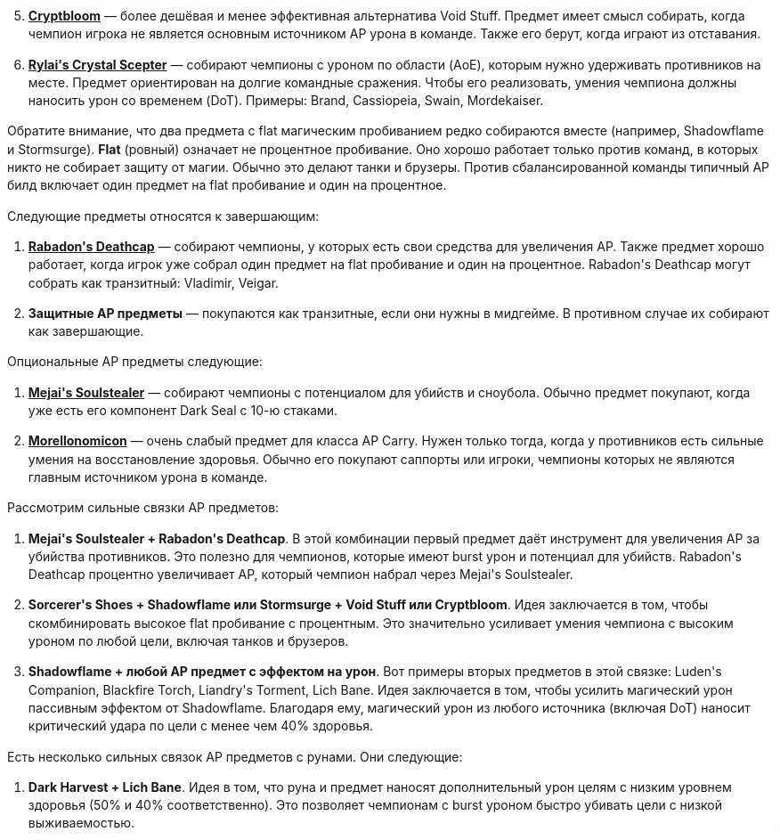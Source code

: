 5. [**Cryptbloom**](https://leagueoflegends.fandom.com/wiki/Cryptbloom) — более дешёвая и менее эффективная альтернатива Void Stuff. Предмет имеет смысл собирать, когда чемпион игрока не является основным источником AP урона в команде. Также его берут, когда играют из отставания.

6. [**Rylai's Crystal Scepter**](https://leagueoflegends.fandom.com/wiki/Rylai%27s_Crystal_Scepter) — собирают чемпионы с уроном по области (AoE), которым нужно удерживать противников на месте. Предмет ориентирован на долгие командные сражения. Чтобы его реализовать, умения чемпиона должны наносить урон со временем (DoT). Примеры: Brand, Cassiopeia, Swain, Mordekaiser.

Обратите внимание, что два предмета с flat магическим пробиванием редко собираются вместе (например, Shadowflame и Stormsurge). **Flat** (ровный) означает не процентное пробивание. Оно хорошо работает только против команд, в которых никто не собирает защиту от магии. Обычно это делают танки и брузеры. Против сбалансированной команды типичный AP билд включает один предмет на flat пробивание и один на процентное.

Следующие предметы относятся к завершающим:

1. [**Rabadon's Deathcap**](https://leagueoflegends.fandom.com/wiki/Rabadon%27s_Deathcap) — собирают чемпионы, у которых есть свои средства для увеличения AP. Также предмет хорошо работает, когда игрок уже собрал один предмет на flat пробивание и один на процентное. Rabadon's Deathcap могут собрать как транзитный: Vladimir, Veigar.

2. **Защитные AP предметы** — покупаются как транзитные, если они нужны в мидгейме. В противном случае их собирают как завершающие.

Опциональные AP предметы следующие:

1. [**Mejai's Soulstealer**](https://leagueoflegends.fandom.com/wiki/Mejai%27s_Soulstealer) — собирают чемпионы с потенциалом для убийств и сноубола. Обычно предмет покупают, когда уже есть его компонент Dark Seal с 10-ю стаками.

2. [**Morellonomicon**](https://leagueoflegends.fandom.com/wiki/Morellonomicon) — очень слабый предмет для класса AP Carry. Нужен только тогда, когда у противников есть сильные умения на восстановление здоровья. Обычно его покупают саппорты или игроки, чемпионы которых не являются главным источником урона в команде.

Рассмотрим сильные связки AP предметов:

1. **Mejai's Soulstealer + Rabadon's Deathcap**. В этой комбинации первый предмет даёт инструмент для увеличения AP за убийства противников. Это полезно для чемпионов, которые имеют burst урон и потенциал для убийств. Rabadon's Deathcap процентно увеличивает AP, который чемпион набрал через Mejai's Soulstealer.

2. **Sorcerer's Shoes + Shadowflame или Stormsurge + Void Stuff или Cryptbloom**. Идея заключается в том, чтобы скомбинировать высокое flat пробивание с процентным. Это значительно усиливает умения чемпиона с высоким уроном по любой цели, включая танков и брузеров.

3. **Shadowflame + любой AP предмет с эффектом на урон**. Вот примеры вторых предметов в этой связке: Luden's Companion, Blackfire Torch, Liandry's Torment, Lich Bane. Идея заключается в том, чтобы усилить магический урон пассивным эффектом от Shadowflame. Благодаря ему, магический урон из любого источника (включая DoT) наносит критический удара по цели с менее чем 40% здоровья.

Есть несколько сильных связок AP предметов с рунами. Они следующие:

1. **Dark Harvest + Lich Bane**. Идея в том, что руна и предмет наносят дополнительный урон целям с низким уровнем здоровья (50% и 40% соответственно). Это позволяет чемпионам с burst уроном быстро убивать цели с низкой выживаемостью.
